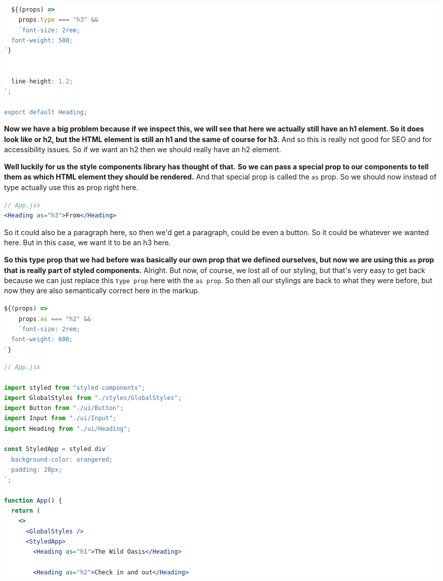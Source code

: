 ```jsx
  ${(props) =>
    props.type === "h3" &&
    `font-size: 2rem;
  font-weight: 500;
`}


  line-height: 1.2;
`;

export default Heading;
```

**Now we have a big problem because if we inspect this, we will see that here we actually still have an h1 element. So it does look like or h2, but the HTML element is still an h1 and the same of course for h3.** And so this is really not good for SEO and for accessibility issues. So if we want an h2 then we should really have an h2 element.

**Well luckily for us the style components library has thought of that.** **So we can pass a special prop to our components to tell them as which HTML element they should be rendered.** And that special prop is called the `as` prop. So we should now instead of type actually use this as prop right here.

```jsx
// App.jsx
<Heading as="h3">From</Heading>
```

So it could also be a paragraph here, so then we'd get a paragraph, could be even a button. So it could be whatever we wanted here. But in this case, we want it to be an h3 here.

**So this type prop that we had before was basically our own prop that we defined ourselves, but now we are using this `as` prop that is really part of styled components.** Alright. But now, of course, we lost all of our styling, but that's very easy to get back because we can just replace this `type prop` here with the `as prop`. So then all our stylings are back to what they were before, but now they are also semantically correct here in the markup.

```jsx
${(props) =>
    props.as === "h2" &&
    `font-size: 2rem;
  font-weight: 600;
`}
```

```jsx
// App.jsx

import styled from "styled-components";
import GlobalStyles from "./styles/GlobalStyles";
import Button from "./ui/Button";
import Input from "./ui/Input";
import Heading from "./ui/Heading";

const StyledApp = styled.div`
  background-color: orangered;
  padding: 20px;
`;

function App() {
  return (
    <>
      <GlobalStyles />
      <StyledApp>
        <Heading as="h1">The Wild Oasis</Heading>

        <Heading as="h2">Check in and out</Heading>
```